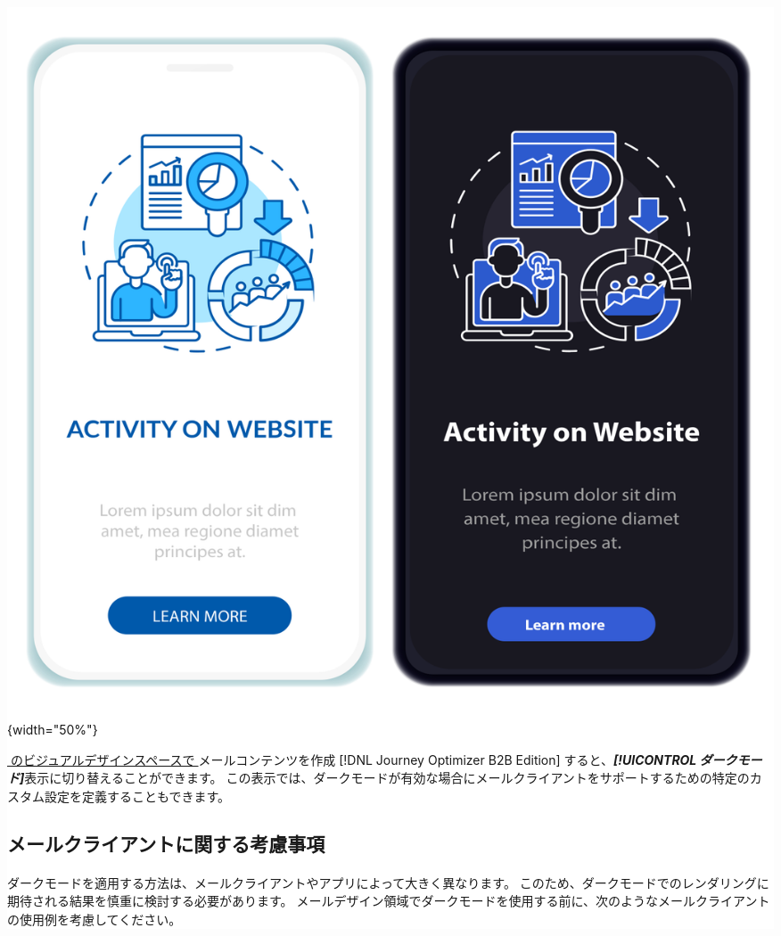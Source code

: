 ![&#x200B; 明るいテーマと暗いテーマの両方でのコンテンツのレンダリングを示す明暗モードの概念図 &#x200B;](../assets/do-not-localize/light-dark-mode.svg){width="50%"}

[&#x200B; のビジュアルデザインスペースで &#x200B;](./email-authoring.md) メールコンテンツを作成 [!DNL Journey Optimizer B2B Edition] すると、_&#x200B;**[!UICONTROL ダークモード]**&#x200B;_ 表示に切り替えることができます。 この表示では、ダークモードが有効な場合にメールクライアントをサポートするための特定のカスタム設定を定義することもできます。

## メールクライアントに関する考慮事項

ダークモードを適用する方法は、メールクライアントやアプリによって大きく異なります。 このため、ダークモードでのレンダリングに期待される結果を慎重に検討する必要があります。 メールデザイン領域でダークモードを使用する前に、次のようなメールクライアントの使用例を考慮してください。

